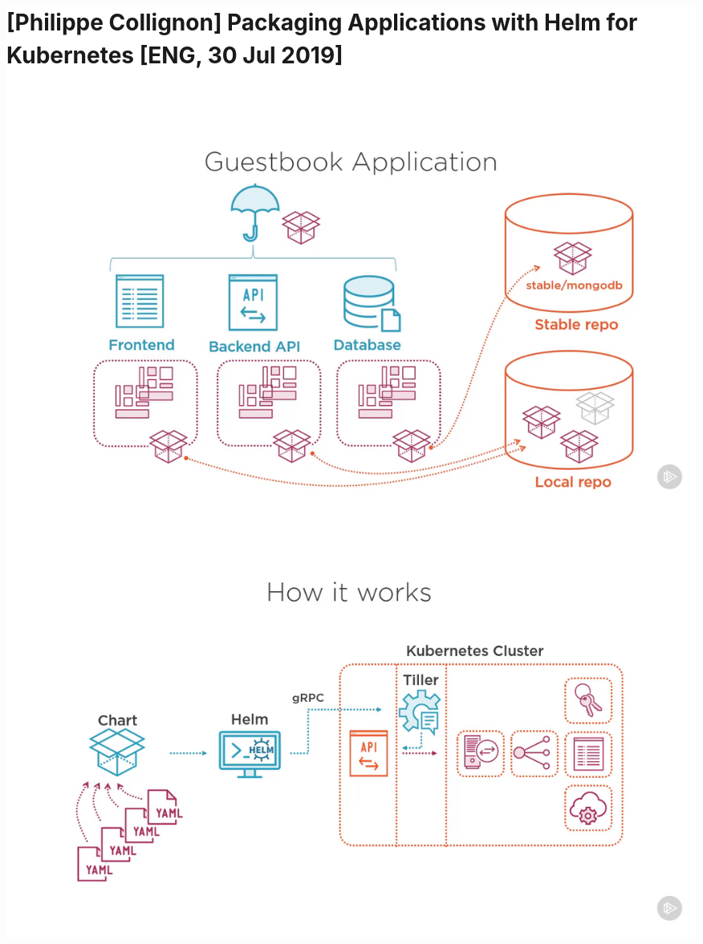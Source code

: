 # [Philippe Collignon] Packaging Applications with Helm for Kubernetes [ENG, 30 Jul 2019]


<br/>

![Application](/img/pic-00.png?raw=true)


<br/>

![Application](/img/pic-01.png?raw=true)
